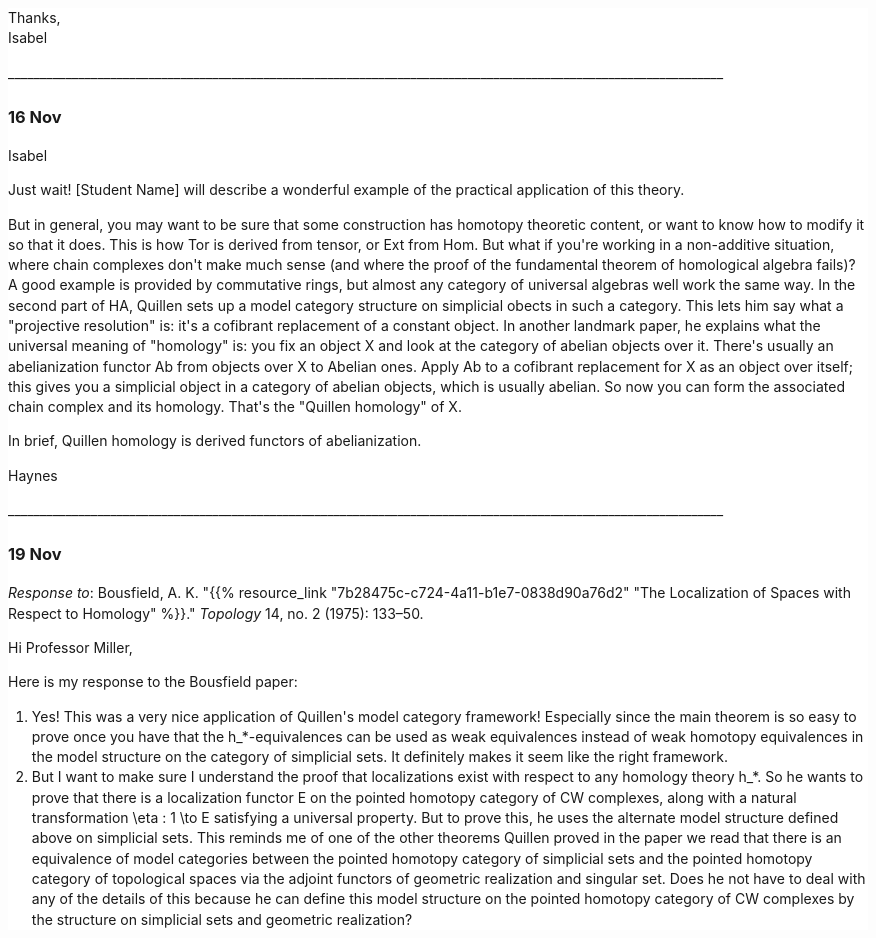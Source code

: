 Thanks,  
Isabel

\_\_\_\_\_\_\_\_\_\_\_\_\_\_\_\_\_\_\_\_\_\_\_\_\_\_\_\_\_\_\_\_\_\_\_\_\_\_\_\_\_\_\_\_\_\_\_\_\_\_\_\_\_\_\_\_\_\_\_\_\_\_\_\_\_\_\_\_\_\_\_\_\_\_\_\_\_\_\_\_\_\_\_\_\_\_\_\_\_\_\_\_\_\_\_\_\_\_\_\_\_\_\_\_\_\_\_\_\_\_\_\_

### 16 Nov

Isabel

Just wait! \[Student Name\] will describe a wonderful example of the practical application of this theory.

But in general, you may want to be sure that some construction has homotopy theoretic content, or want to know how to modify it so that it does. This is how Tor is derived from tensor, or Ext from Hom. But what if you're working in a non-additive situation, where chain complexes don't make much sense (and where the proof of the fundamental theorem of homological algebra fails)? A good example is provided by commutative rings, but almost any category of universal algebras well work the same way. In the second part of HA, Quillen sets up a model category structure on simplicial obects in such a category. This lets him say what a "projective resolution" is: it's a cofibrant replacement of a constant object. In another landmark paper, he explains what the universal meaning of "homology" is: you fix an object X and look at the category of abelian objects over it. There's usually an abelianization functor Ab from objects over X to Abelian ones. Apply Ab to a cofibrant replacement for X as an object over itself; this gives you a simplicial object in a category of abelian objects, which is usually abelian. So now you can form the associated chain complex and its homology. That's the "Quillen homology" of X.

In brief, Quillen homology is derived functors of abelianization.

Haynes

\_\_\_\_\_\_\_\_\_\_\_\_\_\_\_\_\_\_\_\_\_\_\_\_\_\_\_\_\_\_\_\_\_\_\_\_\_\_\_\_\_\_\_\_\_\_\_\_\_\_\_\_\_\_\_\_\_\_\_\_\_\_\_\_\_\_\_\_\_\_\_\_\_\_\_\_\_\_\_\_\_\_\_\_\_\_\_\_\_\_\_\_\_\_\_\_\_\_\_\_\_\_\_\_\_\_\_\_\_\_\_\_

### 19 Nov

_Response to_: Bousfield, A. K. "{{% resource_link "7b28475c-c724-4a11-b1e7-0838d90a76d2" "The Localization of Spaces with Respect to Homology" %}}." _Topology_ 14, no. 2 (1975): 133–50.

Hi Professor Miller,

Here is my response to the Bousfield paper:

1.  Yes! This was a very nice application of Quillen's model category framework! Especially since the main theorem is so easy to prove once you have that the h\_\*-equivalences can be used as weak equivalences instead of weak homotopy equivalences in the model structure on the category of simplicial sets. It definitely makes it seem like the right framework.
2.  But I want to make sure I understand the proof that localizations exist with respect to any homology theory h\_\*. So he wants to prove that there is a localization functor E on the pointed homotopy category of CW complexes, along with a natural transformation \\eta : 1 \\to E satisfying a universal property. But to prove this, he uses the alternate model structure defined above on simplicial sets. This reminds me of one of the other theorems Quillen proved in the paper we read that there is an equivalence of model categories between the pointed homotopy category of simplicial sets and the pointed homotopy category of topological spaces via the adjoint functors of geometric realization and singular set. Does he not have to deal with any of the details of this because he can define this model structure on the pointed homotopy category of CW complexes by the structure on simplicial sets and geometric realization?
    